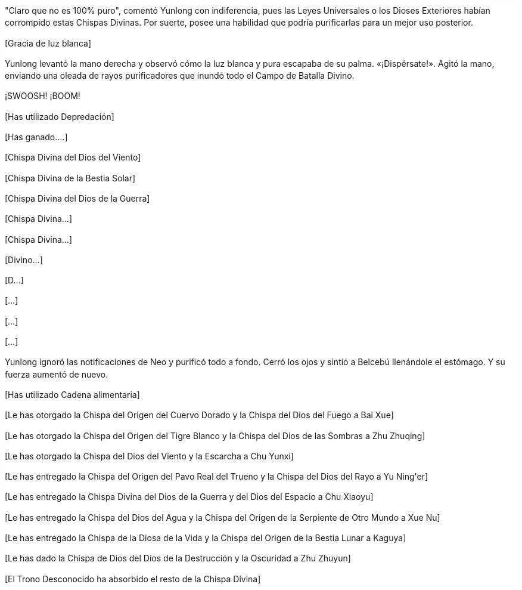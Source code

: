 "Claro que no es 100% puro", comentó Yunlong con indiferencia, pues las Leyes Universales o los Dioses Exteriores habían corrompido estas Chispas Divinas. Por suerte, posee una habilidad que podría purificarlas para un mejor uso posterior.

[Gracia de luz blanca]

Yunlong levantó la mano derecha y observó cómo la luz blanca y pura escapaba de su palma. «¡Dispérsate!». Agitó la mano, enviando una oleada de rayos purificadores que inundó todo el Campo de Batalla Divino.

¡SWOOSH! ¡BOOM!

[Has utilizado Depredación]

[Has ganado….]

[Chispa Divina del Dios del Viento]

[Chispa Divina de la Bestia Solar]

[Chispa Divina del Dios de la Guerra]

[Chispa Divina…]

[Chispa Divina…]

[Divino…]

[D…]

[…]

[…]

[…]

Yunlong ignoró las notificaciones de Neo y purificó todo a fondo. Cerró los ojos y sintió a Belcebú llenándole el estómago. Y su fuerza aumentó de nuevo.

[Has utilizado Cadena alimentaria]

[Le has otorgado la Chispa del Origen del Cuervo Dorado y la Chispa del Dios del Fuego a Bai Xue]

[Le has otorgado la Chispa del Origen del Tigre Blanco y la Chispa del Dios de las Sombras a Zhu Zhuqing]

[Le has otorgado la Chispa del Dios del Viento y la Escarcha a Chu Yunxi]

[Le has entregado la Chispa del Origen del Pavo Real del Trueno y la Chispa del Dios del Rayo a Yu Ning'er]

[Le has entregado la Chispa Divina del Dios de la Guerra y del Dios del Espacio a Chu Xiaoyu]

[Le has entregado la Chispa del Dios del Agua y la Chispa del Origen de la Serpiente de Otro Mundo a Xue Nu]

[Le has entregado la Chispa de la Diosa de la Vida y la Chispa del Origen de la Bestia Lunar a Kaguya]

[Le has dado la Chispa de Dios del Dios de la Destrucción y la Oscuridad a Zhu Zhuyun]

[El Trono Desconocido ha absorbido el resto de la Chispa Divina]
